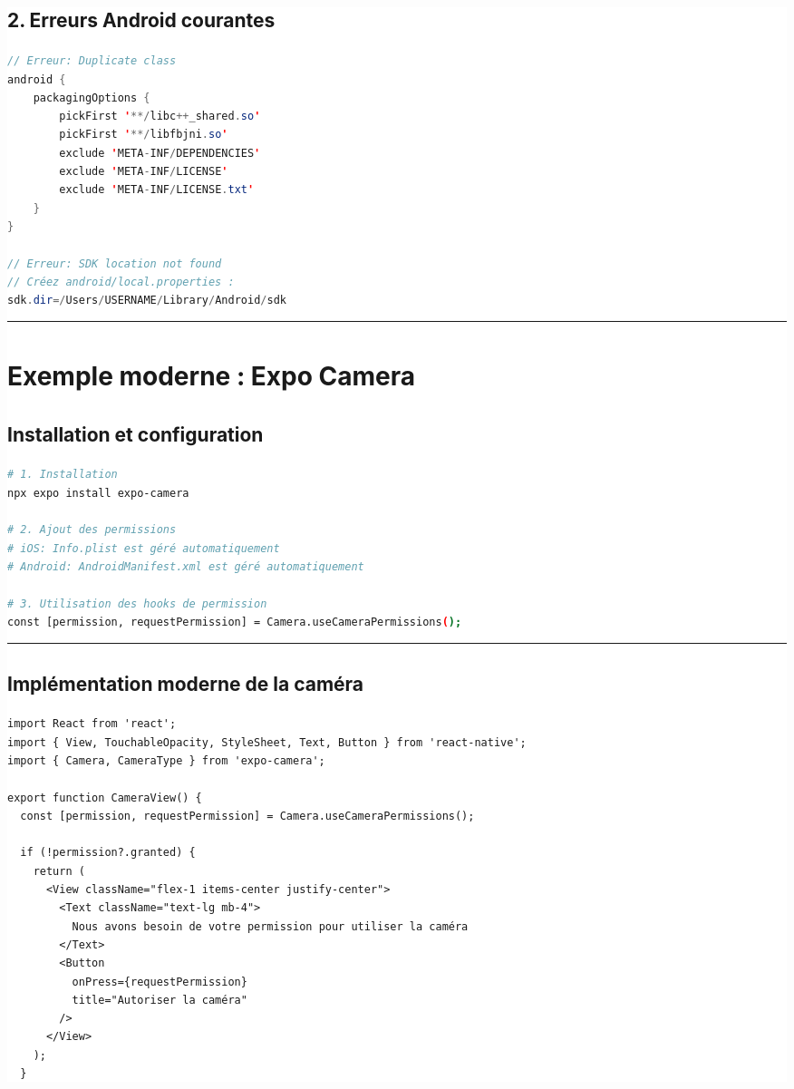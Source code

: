 
## 2. Erreurs Android courantes

```java
// Erreur: Duplicate class
android {
    packagingOptions {
        pickFirst '**/libc++_shared.so'
        pickFirst '**/libfbjni.so'
        exclude 'META-INF/DEPENDENCIES'
        exclude 'META-INF/LICENSE'
        exclude 'META-INF/LICENSE.txt'
    }
}

// Erreur: SDK location not found
// Créez android/local.properties :
sdk.dir=/Users/USERNAME/Library/Android/sdk
```

---

# Exemple moderne : Expo Camera

## Installation et configuration

```bash
# 1. Installation
npx expo install expo-camera

# 2. Ajout des permissions
# iOS: Info.plist est géré automatiquement
# Android: AndroidManifest.xml est géré automatiquement

# 3. Utilisation des hooks de permission
const [permission, requestPermission] = Camera.useCameraPermissions();
```

---

## Implémentation moderne de la caméra

```tsx
import React from 'react';
import { View, TouchableOpacity, StyleSheet, Text, Button } from 'react-native';
import { Camera, CameraType } from 'expo-camera';

export function CameraView() {
  const [permission, requestPermission] = Camera.useCameraPermissions();
  
  if (!permission?.granted) {
    return (
      <View className="flex-1 items-center justify-center">
        <Text className="text-lg mb-4">
          Nous avons besoin de votre permission pour utiliser la caméra
        </Text>
        <Button 
          onPress={requestPermission} 
          title="Autoriser la caméra" 
        />
      </View>
    );
  }
```